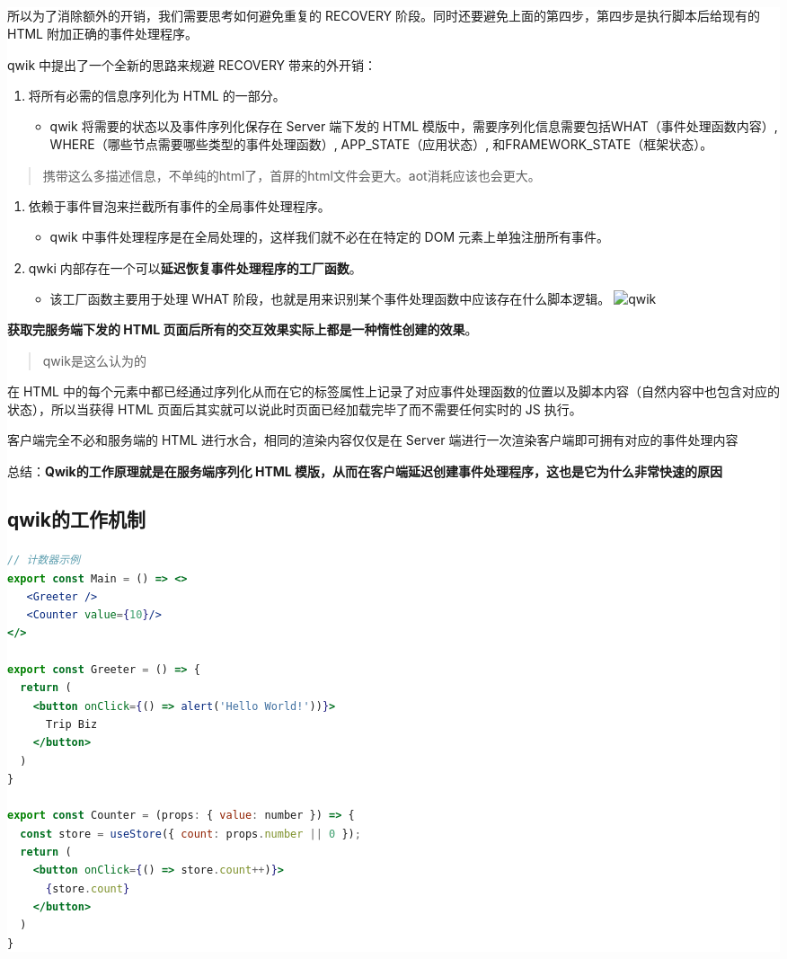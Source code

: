 所以为了消除额外的开销，我们需要思考如何避免重复的 RECOVERY 阶段。同时还要避免上面的第四步，第四步是执行脚本后给现有的 HTML 附加正确的事件处理程序。

qwik 中提出了一个全新的思路来规避 RECOVERY 带来的外开销：

1. 将所有必需的信息序列化为 HTML 的一部分。

    - qwik 将需要的状态以及事件序列化保存在 Server 端下发的 HTML 模版中，需要序列化信息需要包括WHAT（事件处理函数内容）, WHERE（哪些节点需要哪些类型的事件处理函数）, APP_STATE（应用状态）, 和FRAMEWORK_STATE（框架状态）。

  > 携带这么多描述信息，不单纯的html了，首屏的html文件会更大。aot消耗应该也会更大。

1. 依赖于事件冒泡来拦截所有事件的全局事件处理程序。

    - qwik 中事件处理程序是在全局处理的，这样我们就不必在在特定的 DOM 元素上单独注册所有事件。

2. qwki 内部存在一个可以**延迟恢复事件处理程序的工厂函数**。

    - 该工厂函数主要用于处理 WHAT 阶段，也就是用来识别某个事件处理函数中应该存在什么脚本逻辑。
![qwik](https://pic1.zhimg.com/80/v2-8761f9ed68df2d82b586c0f4002e1358_1440w.webp)

**获取完服务端下发的 HTML 页面后所有的交互效果实际上都是一种惰性创建的效果**。 
> qwik是这么认为的

在 HTML 中的每个元素中都已经通过序列化从而在它的标签属性上记录了对应事件处理函数的位置以及脚本内容（自然内容中也包含对应的状态），所以当获得 HTML 页面后其实就可以说此时页面已经加载完毕了而不需要任何实时的 JS 执行。

客户端完全不必和服务端的 HTML 进行水合，相同的渲染内容仅仅是在 Server 端进行一次渲染客户端即可拥有对应的事件处理内容

总结：**Qwik的工作原理就是在服务端序列化 HTML 模版，从而在客户端延迟创建事件处理程序，这也是它为什么非常快速的原因**

## qwik的工作机制

```jsx
// 计数器示例
export const Main = () => <>
   <Greeter />
   <Counter value={10}/>
</>

export const Greeter = () => {
  return (
    <button onClick={() => alert('Hello World!'))}>
      Trip Biz
    </button>
  )
}

export const Counter = (props: { value: number }) => {
  const store = useStore({ count: props.number || 0 });
  return (
    <button onClick={() => store.count++)}>
      {store.count}
    </button>
  )
}
```
